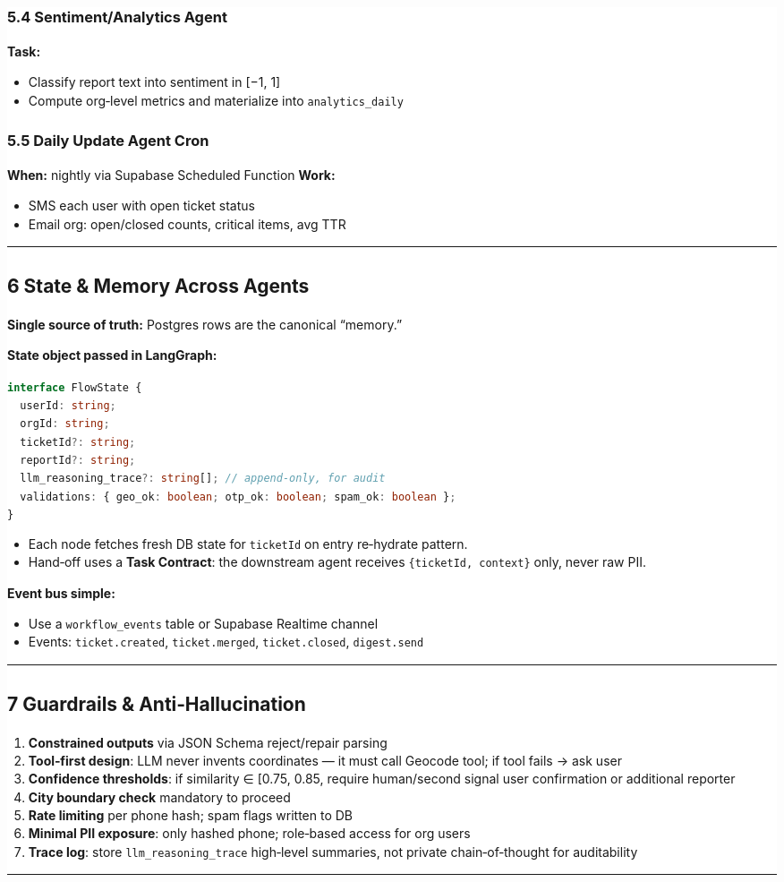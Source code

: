 ### 5.4 Sentiment/Analytics Agent

**Task:**

* Classify report text into sentiment in [−1, 1]
* Compute org‑level metrics and materialize into `analytics_daily`

### 5.5 Daily Update Agent Cron

**When:** nightly via Supabase Scheduled Function
**Work:**

* SMS each user with open ticket status
* Email org: open/closed counts, critical items, avg TTR

---

## 6 State & Memory Across Agents

**Single source of truth:** Postgres rows are the canonical “memory.”

**State object passed in LangGraph:**

```ts
interface FlowState {
  userId: string;
  orgId: string;
  ticketId?: string;
  reportId?: string;
  llm_reasoning_trace?: string[]; // append-only, for audit
  validations: { geo_ok: boolean; otp_ok: boolean; spam_ok: boolean };
}
```

* Each node fetches fresh DB state for `ticketId` on entry re‑hydrate pattern.
* Hand‑off uses a **Task Contract**: the downstream agent receives `{ticketId, context}` only, never raw PII.

**Event bus simple:**

* Use a `workflow_events` table or Supabase Realtime channel
* Events: `ticket.created`, `ticket.merged`, `ticket.closed`, `digest.send`

---

## 7 Guardrails & Anti‑Hallucination

1. **Constrained outputs** via JSON Schema reject/repair parsing
2. **Tool‑first design**: LLM never invents coordinates — it must call Geocode tool; if tool fails → ask user
3. **Confidence thresholds**: if similarity ∈ [0.75, 0.85, require human/second signal user confirmation or additional reporter
4. **City boundary check** mandatory to proceed
5. **Rate limiting** per phone hash; spam flags written to DB
6. **Minimal PII exposure**: only hashed phone; role‑based access for org users
7. **Trace log**: store `llm_reasoning_trace` high‑level summaries, not private chain‑of‑thought for auditability

---